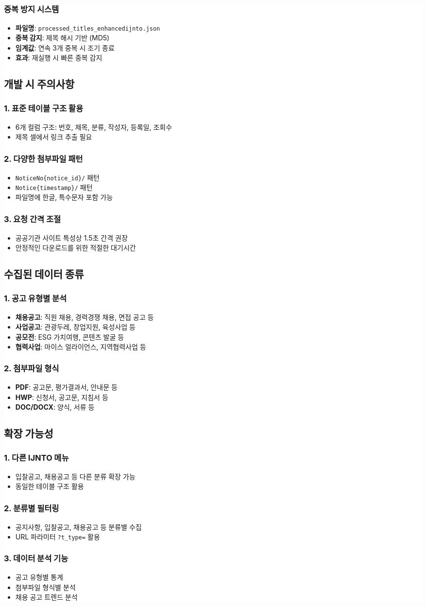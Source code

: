 ### 중복 방지 시스템
- **파일명**: `processed_titles_enhancedijnto.json`
- **중복 감지**: 제목 해시 기반 (MD5)
- **임계값**: 연속 3개 중복 시 조기 종료
- **효과**: 재실행 시 빠른 중복 감지

## 개발 시 주의사항

### 1. 표준 테이블 구조 활용
- 6개 컬럼 구조: 번호, 제목, 분류, 작성자, 등록일, 조회수
- 제목 셀에서 링크 추출 필요

### 2. 다양한 첨부파일 패턴
- `NoticeNo{notice_id}/` 패턴
- `Notice{timestamp}/` 패턴
- 파일명에 한글, 특수문자 포함 가능

### 3. 요청 간격 조절
- 공공기관 사이트 특성상 1.5초 간격 권장
- 안정적인 다운로드를 위한 적절한 대기시간

## 수집된 데이터 종류

### 1. 공고 유형별 분석
- **채용공고**: 직원 채용, 경력경쟁 채용, 면접 공고 등
- **사업공고**: 관광두레, 창업지원, 육성사업 등
- **공모전**: ESG 가치여행, 콘텐츠 발굴 등
- **협력사업**: 마이스 얼라이언스, 지역협력사업 등

### 2. 첨부파일 형식
- **PDF**: 공고문, 평가결과서, 안내문 등
- **HWP**: 신청서, 공고문, 지침서 등
- **DOC/DOCX**: 양식, 서류 등

## 확장 가능성

### 1. 다른 IJNTO 메뉴
- 입찰공고, 채용공고 등 다른 분류 확장 가능
- 동일한 테이블 구조 활용

### 2. 분류별 필터링
- 공지사항, 입찰공고, 채용공고 등 분류별 수집
- URL 파라미터 `?t_type=` 활용

### 3. 데이터 분석 기능
- 공고 유형별 통계
- 첨부파일 형식별 분석
- 채용 공고 트렌드 분석
